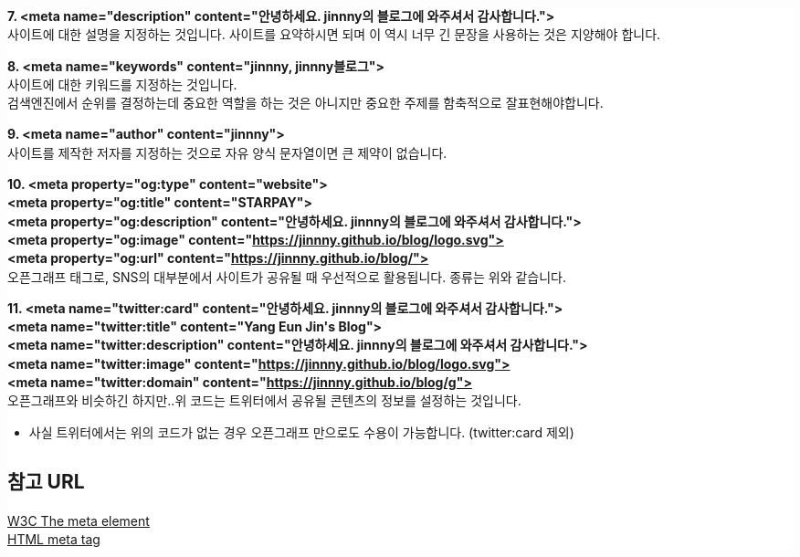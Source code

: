 **7. \<meta name="description" content="안녕하세요. jinnny의 블로그에 와주셔서 감사합니다.">**  
사이트에 대한 설명을 지정하는 것입니다. 
사이트를 요약하시면 되며 이 역시 너무 긴 문장을 사용하는 것은 지양해야 합니다.

**8.  \<meta name="keywords" content="jinnny, jinnny블로그">**  
사이트에 대한 키워드를 지정하는 것입니다.  
검색엔진에서 순위를 결정하는데 중요한 역할을 하는 것은 아니지만 중요한 주제를 함축적으로 잘표현해야합니다.

**9. \<meta name="author" content="jinnny">**  
사이트를 제작한 저자를 지정하는 것으로 자유 양식 문자열이면 큰 제약이 없습니다.

 **10. \<meta property="og:type" content="website">  
  \<meta property="og:title" content="STARPAY">  
 \<meta property="og:description" content="안녕하세요. jinnny의 블로그에 와주셔서 감사합니다.">  
  \<meta property="og:image" content="https://jinnny.github.io/blog/logo.svg">  
  \<meta property="og:url" content="https://jinnny.github.io/blog/">**  
 오픈그래프 태그로, SNS의 대부분에서 사이트가 공유될 때 우선적으로 활용됩니다.
 종류는 위와 같습니다.
 
**11.  \<meta name="twitter:card" content="안녕하세요. jinnny의 블로그에 와주셔서 감사합니다.">  
  \<meta name="twitter:title" content="Yang Eun Jin's Blog">  
  \<meta name="twitter:description" content="안녕하세요. jinnny의 블로그에 와주셔서 감사합니다.">  
  \<meta name="twitter:image" content="https://jinnny.github.io/blog/logo.svg">  
  \<meta name="twitter:domain" content="https://jinnny.github.io/blog/g">**  
  오픈그래프와 비슷하긴 하지만..위 코드는 트위터에서 공유될 콘텐츠의 정보를 설정하는 것입니다.   
  
  * 사실 트위터에서는 위의 코드가 없는 경우 오픈그래프 만으로도 수용이 가능합니다.  (twitter:card 제외)


참고 URL
------
[W3C The meta element](https://www.w3.org/TR/2011/WD-html5-author-20110809/the-meta-element.html)  
[HTML meta tag](https://www.w3schools.com/tags/tag_meta.asp)  
